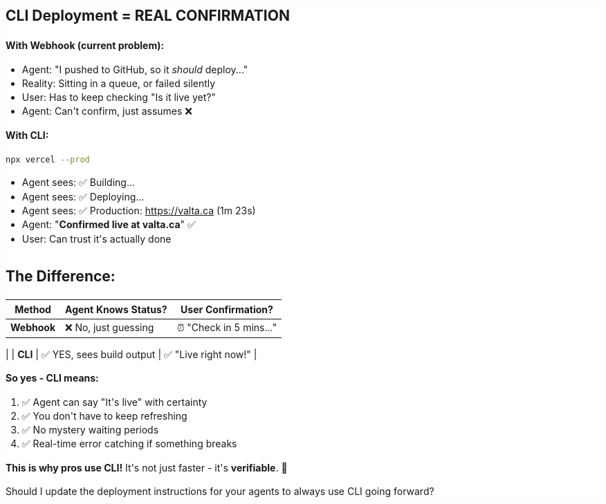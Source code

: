 ## CLI Deployment = REAL CONFIRMATION

**With Webhook (current problem):**
- Agent: "I pushed to GitHub, so it *should* deploy..."
- Reality: Sitting in a queue, or failed silently
- User: Has to keep checking "Is it live yet?"
- Agent: Can't confirm, just assumes ❌

**With CLI:**
```bash
npx vercel --prod
```
- Agent sees: ✅ Building...
- Agent sees: ✅ Deploying...
- Agent sees: ✅ Production: https://valta.ca (1m 23s)
- Agent: "**Confirmed live at valta.ca**" ✅
- User: Can trust it's actually done

## The Difference:

| Method | Agent Knows Status? | User Confirmation? |
|--------|-------------------|-------------------|
| **Webhook** | ❌ No, just guessing | ⏰ "Check in 5 mins..."
|
| **CLI** | ✅ YES, sees build output | ✅ "Live right now!" |

**So yes - CLI means:**
1. ✅ Agent can say "It's live" with certainty
2. ✅ You don't have to keep refreshing
3. ✅ No mystery waiting periods
4. ✅ Real-time error catching if something breaks

**This is why pros use CLI!** It's not just faster - it's
**verifiable**. 🎯

Should I update the deployment instructions for your agents to
always use CLI going forward?
